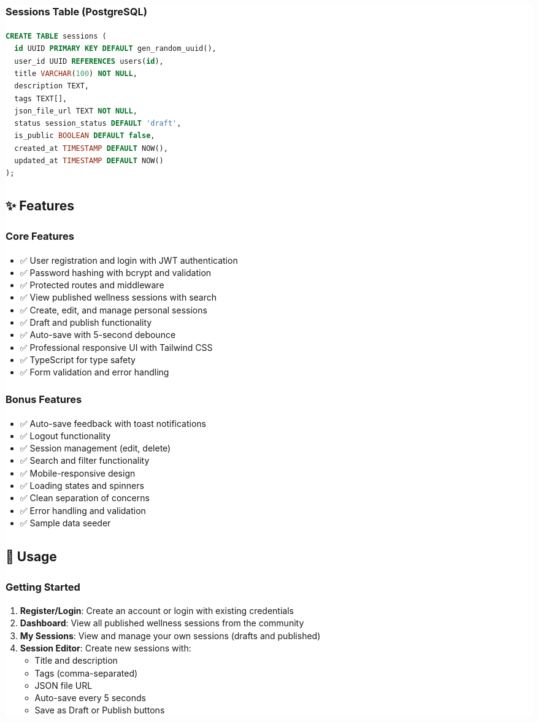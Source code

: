 ### Sessions Table (PostgreSQL)
```sql
CREATE TABLE sessions (
  id UUID PRIMARY KEY DEFAULT gen_random_uuid(),
  user_id UUID REFERENCES users(id),
  title VARCHAR(100) NOT NULL,
  description TEXT,
  tags TEXT[],
  json_file_url TEXT NOT NULL,
  status session_status DEFAULT 'draft',
  is_public BOOLEAN DEFAULT false,
  created_at TIMESTAMP DEFAULT NOW(),
  updated_at TIMESTAMP DEFAULT NOW()
);
```

## ✨ Features

### Core Features
- ✅ User registration and login with JWT authentication
- ✅ Password hashing with bcrypt and validation
- ✅ Protected routes and middleware
- ✅ View published wellness sessions with search
- ✅ Create, edit, and manage personal sessions
- ✅ Draft and publish functionality
- ✅ Auto-save with 5-second debounce
- ✅ Professional responsive UI with Tailwind CSS
- ✅ TypeScript for type safety
- ✅ Form validation and error handling

### Bonus Features
- ✅ Auto-save feedback with toast notifications
- ✅ Logout functionality
- ✅ Session management (edit, delete)
- ✅ Search and filter functionality
- ✅ Mobile-responsive design
- ✅ Loading states and spinners
- ✅ Clean separation of concerns
- ✅ Error handling and validation
- ✅ Sample data seeder

## 🎯 Usage

### Getting Started

1. **Register/Login**: Create an account or login with existing credentials
2. **Dashboard**: View all published wellness sessions from the community
3. **My Sessions**: View and manage your own sessions (drafts and published)
4. **Session Editor**: Create new sessions with:
   - Title and description
   - Tags (comma-separated)
   - JSON file URL
   - Auto-save every 5 seconds
   - Save as Draft or Publish buttons
